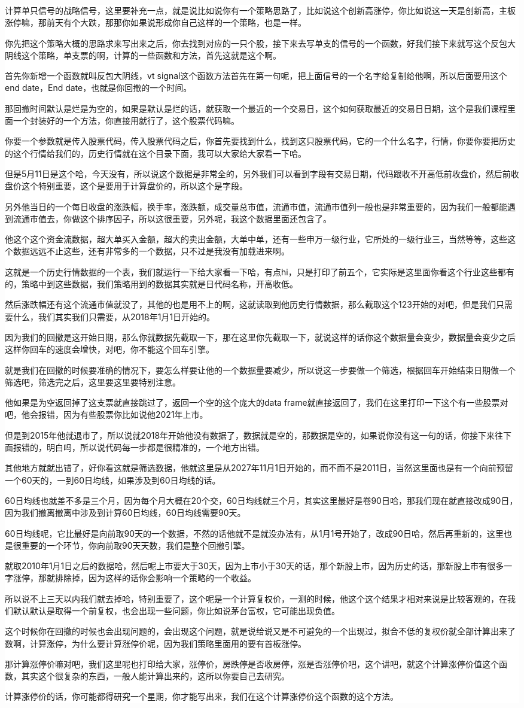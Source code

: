 计算单只信号的战略信号，这里要补充一点，就是说比如说你有一个策略思路了，比如说这个创新高涨停，你比如说这一天是创新高，主板涨停嘛，那前天有个大跌，那那你如果说形成你自己这样的一个策略，也是一样。

你先把这个策略大概的思路求来写出来之后，你去找到对应的一只个股，接下来去写单支的信号的一个函数，好我们接下来就写这个反包大阴线这个策略，单支票的啊，计算的一些函数和方法，首先这就是这个啊。

首先你新增一个函数就叫反包大阴线，vt signal这个函数方法首先在第一句呢，把上面信号的一个名字给复制给他啊，所以后面要用这个end date，End date，也就是你回撤的一个时间。

那回撤时间默认是烂是为空的，如果是默认是烂的话，就获取一个最近的一个交易日，这个如何获取最近的交易日日期，这个是我们课程里面一个封装好的一个方法，你直接用就行了，这个股票代码嘛。

你要一个参数就是传入股票代码，传入股票代码之后，你首先要找到什么，找到这只股票代码，它的一个什么名字，行情，你要你要把历史的这个行情给我们的，历史行情就在这个目录下面，我可以大家给大家看一下哈。

但是5月11日是这个哈，今天没有，所以说这个数据是非常全的，另外我们可以看到字段有交易日期，代码跟收不开高低前收盘价，然后前收盘价这个特别重要，这个是要用于计算盘价的，所以这个是字段。

另外他当日的一个每日收盘的涨跌幅，换手率，涨跌额，成交量总市值，流通市值，流通市值列一般也是非常重要的，因为我们一般都能遇到流通市值去，你做这个排序因子，所以这很重要，另外呢，我这个数据里面还包含了。

他这个这个资金流数据，超大单买入金额，超大的卖出金额，大单中单，还有一些申万一级行业，它所处的一级行业三，当然等等，这些这个数据远远不止这些，还有非常多的一个数据，只不过是我没有加载进来啊。

这就是一个历史行情数据的一个表，我们就运行一下给大家看一下哈，有点hi，只是打印了前五个，它实际是这里面你看这个行业这些都有的，策略中到这些数据，我们策略用到的数据其实就是日代码名称，开高收低。

然后涨跌幅还有这个流通市值就没了，其他的也是用不上的啊，这就读取到他历史行情数据，那么截取这个123开始的对吧，但是我们只需要什么，我们其实我们只需要，从2018年1月1日开始的。

因为我们的回撤是这开始日期，那么你就数据先截取一下，那在这里你先截取一下，就说这样的话你这个数据量会变少，数据量会变少之后这样你回车的速度会增快，对吧，你不能这个回车引擎。

就是我们在回撤的时候要准确的情况下，要怎么样要让他的一个数据量要减少，所以说这一步要做一个筛选，根据回车开始结束日期做一个筛选吧，筛选完之后，这里要这里要特别注意。

他如果是为空返回掉了这支票就直接跳过了，返回一个空的这个庞大的data frame就直接返回了，我们在这里打印一下这个有一些股票对吧，他会报错，因为有些股票你比如说他2021年上市。

但是到2015年他就退市了，所以说就2018年开始他没有数据了，数据就是空的，那数据是空的，如果说你没有这一句的话，你接下来往下面报错的，明白吗，所以说代码每一步都是很精准的，一个地方出错。

其他地方就就出错了，好你看这就是筛选数据，他就这里是从2027年11月1日开始的，而不而不是2011日，当然这里面也是有一个向前预留一个60天的，一到60日均线，如果涉及到60日均线的话。

60日均线也就差不多是三个月，因为每个月大概在20个交，60日均线就三个月，其实这里最好是卷90日哈，那我们现在就直接改成90日，因为我们撤离撤离中涉及到计算60日均线，60日均线需要90天。

60日均线呢，它比最好是向前取90天的一个数据，不然的话他就不是就没办法有，从1月1号开始了，改成90日哈，然后再重新的，这里也是很重要的一个环节，你向前取90天天数，我们是整个回撤引擎。

就取2010年1月1日之后的数据哈，然后呢上市要大于30天，因为上市小于30天的话，那个新股上市，因为历史的话，那新股上市有很多一字涨停，那就排除掉，因为这样的话你会影响一个策略的一个收益。

所以说不上三天以内我们就去掉哈，特别重要了，这个呢是一个计算复权价，一测的时候，他这个这个结果才相对来说是比较客观的，在我们默认默认是取得一个前复权，也会出现一些问题，你比如说茅台富权，它可能出现负值。

这个时候你在回撤的时候也会出现问题的，会出现这个问题，就是说给说又是不可避免的一个出现过，拟合不低的复权价就全部计算出来了数啊，计算涨停，为什么要计算涨停价呢，因为我们策略里面用的要有首板涨停。

那计算涨停价嘛对吧，我们这里呢也打印给大家，涨停价，房跌停是否收房停，涨是否涨停价吧，这个讲吧，就这个计算涨停价值这个函数，其实这个很复杂的东西，一般人能计算出来的，这所以你要自己去研究。

计算涨停价的话，你可能都得研究一个星期，你才能写出来，我们在这个计算涨停价这个函数的这个方法。
